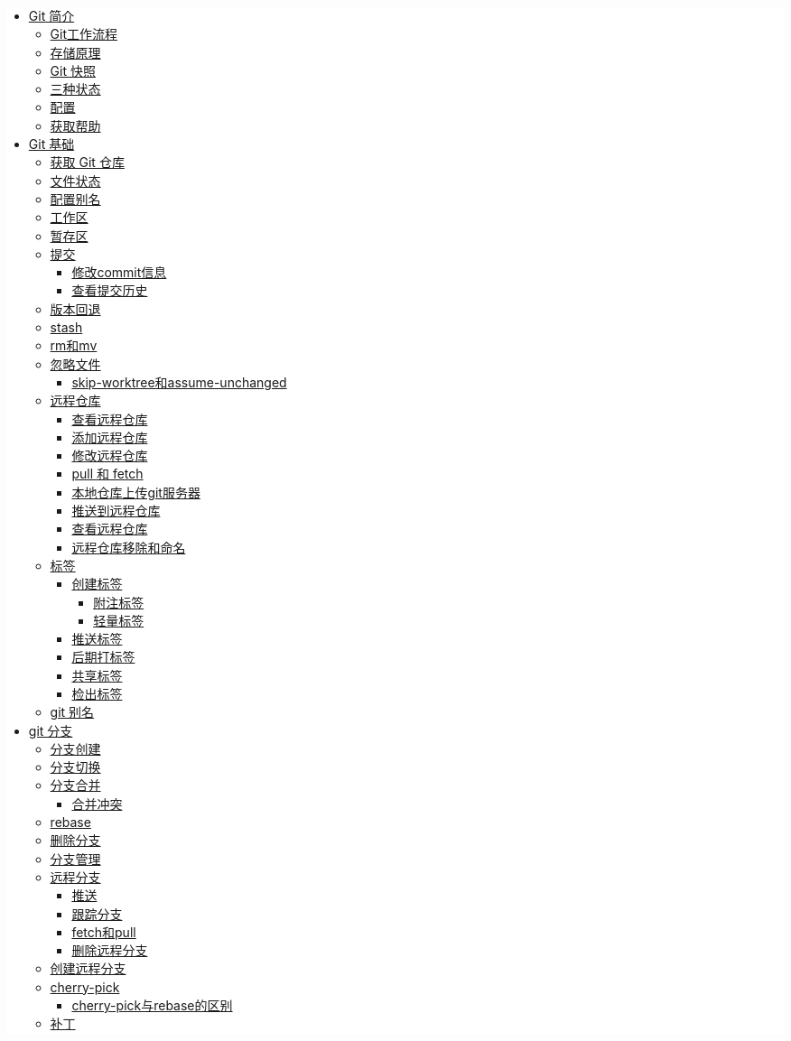 


- [Git 简介](#git-%E7%AE%80%E4%BB%8B)
  - [Git工作流程](#git%E5%B7%A5%E4%BD%9C%E6%B5%81%E7%A8%8B)
  - [存储原理](#%E5%AD%98%E5%82%A8%E5%8E%9F%E7%90%86)
  - [Git 快照](#git-%E5%BF%AB%E7%85%A7)
  - [三种状态](#%E4%B8%89%E7%A7%8D%E7%8A%B6%E6%80%81)
  - [配置](#%E9%85%8D%E7%BD%AE)
  - [获取帮助](#%E8%8E%B7%E5%8F%96%E5%B8%AE%E5%8A%A9)
- [Git 基础](#git-%E5%9F%BA%E7%A1%80)
  - [获取 Git 仓库](#%E8%8E%B7%E5%8F%96-git-%E4%BB%93%E5%BA%93)
  - [文件状态](#%E6%96%87%E4%BB%B6%E7%8A%B6%E6%80%81)
  - [配置别名](#%E9%85%8D%E7%BD%AE%E5%88%AB%E5%90%8D)
  - [工作区](#%E5%B7%A5%E4%BD%9C%E5%8C%BA)
  - [暂存区](#%E6%9A%82%E5%AD%98%E5%8C%BA)
  - [提交](#%E6%8F%90%E4%BA%A4)
    - [修改commit信息](#%E4%BF%AE%E6%94%B9commit%E4%BF%A1%E6%81%AF)
    - [查看提交历史](#%E6%9F%A5%E7%9C%8B%E6%8F%90%E4%BA%A4%E5%8E%86%E5%8F%B2)
  - [版本回退](#%E7%89%88%E6%9C%AC%E5%9B%9E%E9%80%80)
  - [stash](#stash)
  - [rm和mv](#rm%E5%92%8Cmv)
  - [忽略文件](#%E5%BF%BD%E7%95%A5%E6%96%87%E4%BB%B6)
    - [skip-worktree和assume-unchanged](#skip-worktree%E5%92%8Cassume-unchanged)
  - [远程仓库](#%E8%BF%9C%E7%A8%8B%E4%BB%93%E5%BA%93)
    - [查看远程仓库](#%E6%9F%A5%E7%9C%8B%E8%BF%9C%E7%A8%8B%E4%BB%93%E5%BA%93)
    - [添加远程仓库](#%E6%B7%BB%E5%8A%A0%E8%BF%9C%E7%A8%8B%E4%BB%93%E5%BA%93)
    - [修改远程仓库](#%E4%BF%AE%E6%94%B9%E8%BF%9C%E7%A8%8B%E4%BB%93%E5%BA%93)
    - [pull 和 fetch](#pull-%E5%92%8C-fetch)
    - [本地仓库上传git服务器](#%E6%9C%AC%E5%9C%B0%E4%BB%93%E5%BA%93%E4%B8%8A%E4%BC%A0git%E6%9C%8D%E5%8A%A1%E5%99%A8)
    - [推送到远程仓库](#%E6%8E%A8%E9%80%81%E5%88%B0%E8%BF%9C%E7%A8%8B%E4%BB%93%E5%BA%93)
    - [查看远程仓库](#%E6%9F%A5%E7%9C%8B%E8%BF%9C%E7%A8%8B%E4%BB%93%E5%BA%93-1)
    - [远程仓库移除和命名](#%E8%BF%9C%E7%A8%8B%E4%BB%93%E5%BA%93%E7%A7%BB%E9%99%A4%E5%92%8C%E5%91%BD%E5%90%8D)
  - [标签](#%E6%A0%87%E7%AD%BE)
    - [创建标签](#%E5%88%9B%E5%BB%BA%E6%A0%87%E7%AD%BE)
      - [附注标签](#%E9%99%84%E6%B3%A8%E6%A0%87%E7%AD%BE)
      - [轻量标签](#%E8%BD%BB%E9%87%8F%E6%A0%87%E7%AD%BE)
    - [推送标签](#%E6%8E%A8%E9%80%81%E6%A0%87%E7%AD%BE)
    - [后期打标签](#%E5%90%8E%E6%9C%9F%E6%89%93%E6%A0%87%E7%AD%BE)
    - [共享标签](#%E5%85%B1%E4%BA%AB%E6%A0%87%E7%AD%BE)
    - [检出标签](#%E6%A3%80%E5%87%BA%E6%A0%87%E7%AD%BE)
  - [git 别名](#git-%E5%88%AB%E5%90%8D)
- [git 分支](#git-%E5%88%86%E6%94%AF)
  - [分支创建](#%E5%88%86%E6%94%AF%E5%88%9B%E5%BB%BA)
  - [分支切换](#%E5%88%86%E6%94%AF%E5%88%87%E6%8D%A2)
  - [分支合并](#%E5%88%86%E6%94%AF%E5%90%88%E5%B9%B6)
    - [合并冲突](#%E5%90%88%E5%B9%B6%E5%86%B2%E7%AA%81)
  - [rebase](#rebase)
  - [删除分支](#%E5%88%A0%E9%99%A4%E5%88%86%E6%94%AF)
  - [分支管理](#%E5%88%86%E6%94%AF%E7%AE%A1%E7%90%86)
  - [远程分支](#%E8%BF%9C%E7%A8%8B%E5%88%86%E6%94%AF)
    - [推送](#%E6%8E%A8%E9%80%81)
    - [跟踪分支](#%E8%B7%9F%E8%B8%AA%E5%88%86%E6%94%AF)
    - [fetch和pull](#fetch%E5%92%8Cpull)
    - [删除远程分支](#%E5%88%A0%E9%99%A4%E8%BF%9C%E7%A8%8B%E5%88%86%E6%94%AF)
  - [创建远程分支](#%E5%88%9B%E5%BB%BA%E8%BF%9C%E7%A8%8B%E5%88%86%E6%94%AF)
  - [cherry-pick](#cherry-pick)
    - [cherry-pick与rebase的区别](#cherry-pick%E4%B8%8Erebase%E7%9A%84%E5%8C%BA%E5%88%AB)
  - [补丁](#%E8%A1%A5%E4%B8%81)
